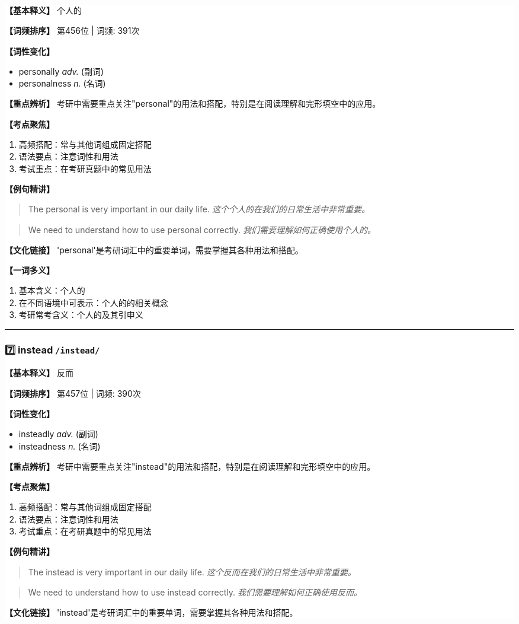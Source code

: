 **【基本释义】** 个人的

**【词频排序】** 第456位 | 词频: 391次

**【词性变化】**
- personally *adv.* (副词)
- personalness *n.* (名词)

**【重点辨析】**
考研中需要重点关注"personal"的用法和搭配，特别是在阅读理解和完形填空中的应用。

**【考点聚焦】**
1. 高频搭配：常与其他词组成固定搭配
2. 语法要点：注意词性和用法
3. 考试重点：在考研真题中的常见用法

**【例句精讲】**
> The personal is very important in our daily life.
> *这个个人的在我们的日常生活中非常重要。*

> We need to understand how to use personal correctly.
> *我们需要理解如何正确使用个人的。*

**【文化链接】**
'personal'是考研词汇中的重要单词，需要掌握其各种用法和搭配。

**【一词多义】**
1. 基本含义：个人的
2. 在不同语境中可表示：个人的的相关概念
3. 考研常考含义：个人的及其引申义

---
### 7️⃣ instead `/instead/`

**【基本释义】** 反而

**【词频排序】** 第457位 | 词频: 390次

**【词性变化】**
- insteadly *adv.* (副词)
- insteadness *n.* (名词)

**【重点辨析】**
考研中需要重点关注"instead"的用法和搭配，特别是在阅读理解和完形填空中的应用。

**【考点聚焦】**
1. 高频搭配：常与其他词组成固定搭配
2. 语法要点：注意词性和用法
3. 考试重点：在考研真题中的常见用法

**【例句精讲】**
> The instead is very important in our daily life.
> *这个反而在我们的日常生活中非常重要。*

> We need to understand how to use instead correctly.
> *我们需要理解如何正确使用反而。*

**【文化链接】**
'instead'是考研词汇中的重要单词，需要掌握其各种用法和搭配。
